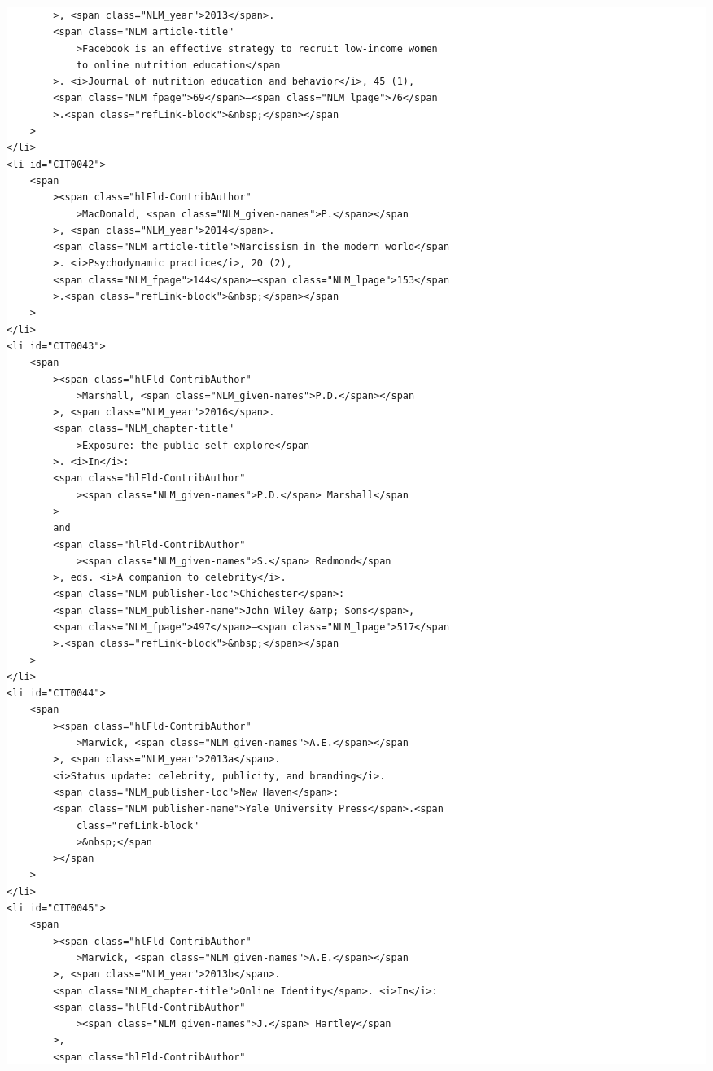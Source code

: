             >, <span class="NLM_year">2013</span>.
            <span class="NLM_article-title"
                >Facebook is an effective strategy to recruit low-income women
                to online nutrition education</span
            >. <i>Journal of nutrition education and behavior</i>, 45 (1),
            <span class="NLM_fpage">69</span>–<span class="NLM_lpage">76</span
            >.<span class="refLink-block">&nbsp;</span></span
        >
    </li>
    <li id="CIT0042">
        <span
            ><span class="hlFld-ContribAuthor"
                >MacDonald, <span class="NLM_given-names">P.</span></span
            >, <span class="NLM_year">2014</span>.
            <span class="NLM_article-title">Narcissism in the modern world</span
            >. <i>Psychodynamic practice</i>, 20 (2),
            <span class="NLM_fpage">144</span>–<span class="NLM_lpage">153</span
            >.<span class="refLink-block">&nbsp;</span></span
        >
    </li>
    <li id="CIT0043">
        <span
            ><span class="hlFld-ContribAuthor"
                >Marshall, <span class="NLM_given-names">P.D.</span></span
            >, <span class="NLM_year">2016</span>.
            <span class="NLM_chapter-title"
                >Exposure: the public self explore</span
            >. <i>In</i>:
            <span class="hlFld-ContribAuthor"
                ><span class="NLM_given-names">P.D.</span> Marshall</span
            >
            and
            <span class="hlFld-ContribAuthor"
                ><span class="NLM_given-names">S.</span> Redmond</span
            >, eds. <i>A companion to celebrity</i>.
            <span class="NLM_publisher-loc">Chichester</span>:
            <span class="NLM_publisher-name">John Wiley &amp; Sons</span>,
            <span class="NLM_fpage">497</span>–<span class="NLM_lpage">517</span
            >.<span class="refLink-block">&nbsp;</span></span
        >
    </li>
    <li id="CIT0044">
        <span
            ><span class="hlFld-ContribAuthor"
                >Marwick, <span class="NLM_given-names">A.E.</span></span
            >, <span class="NLM_year">2013a</span>.
            <i>Status update: celebrity, publicity, and branding</i>.
            <span class="NLM_publisher-loc">New Haven</span>:
            <span class="NLM_publisher-name">Yale University Press</span>.<span
                class="refLink-block"
                >&nbsp;</span
            ></span
        >
    </li>
    <li id="CIT0045">
        <span
            ><span class="hlFld-ContribAuthor"
                >Marwick, <span class="NLM_given-names">A.E.</span></span
            >, <span class="NLM_year">2013b</span>.
            <span class="NLM_chapter-title">Online Identity</span>. <i>In</i>:
            <span class="hlFld-ContribAuthor"
                ><span class="NLM_given-names">J.</span> Hartley</span
            >,
            <span class="hlFld-ContribAuthor"